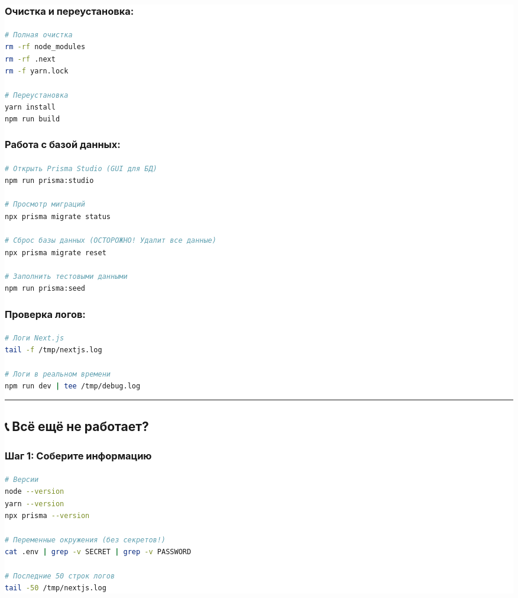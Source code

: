 ### Очистка и переустановка:
```bash
# Полная очистка
rm -rf node_modules
rm -rf .next
rm -f yarn.lock

# Переустановка
yarn install
npm run build
```

### Работа с базой данных:
```bash
# Открыть Prisma Studio (GUI для БД)
npm run prisma:studio

# Просмотр миграций
npx prisma migrate status

# Сброс базы данных (ОСТОРОЖНО! Удалит все данные)
npx prisma migrate reset

# Заполнить тестовыми данными
npm run prisma:seed
```

### Проверка логов:
```bash
# Логи Next.js
tail -f /tmp/nextjs.log

# Логи в реальном времени
npm run dev | tee /tmp/debug.log
```

---

## 📞 Всё ещё не работает?

### Шаг 1: Соберите информацию
```bash
# Версии
node --version
yarn --version
npx prisma --version

# Переменные окружения (без секретов!)
cat .env | grep -v SECRET | grep -v PASSWORD

# Последние 50 строк логов
tail -50 /tmp/nextjs.log
```
